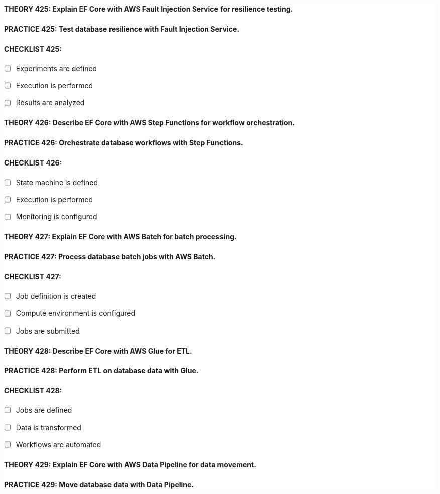 
#### THEORY 425: Explain EF Core with AWS Fault Injection Service for resilience testing.

#### PRACTICE 425: Test database resilience with Fault Injection Service.

#### CHECKLIST 425:

- [ ] Experiments are defined
- [ ] Execution is performed
- [ ] Results are analyzed


#### THEORY 426: Describe EF Core with AWS Step Functions for workflow orchestration.

#### PRACTICE 426: Orchestrate database workflows with Step Functions.

#### CHECKLIST 426:

- [ ] State machine is defined
- [ ] Execution is performed
- [ ] Monitoring is configured


#### THEORY 427: Explain EF Core with AWS Batch for batch processing.

#### PRACTICE 427: Process database batch jobs with AWS Batch.

#### CHECKLIST 427:

- [ ] Job definition is created
- [ ] Compute environment is configured
- [ ] Jobs are submitted


#### THEORY 428: Describe EF Core with AWS Glue for ETL.

#### PRACTICE 428: Perform ETL on database data with Glue.

#### CHECKLIST 428:

- [ ] Jobs are defined
- [ ] Data is transformed
- [ ] Workflows are automated


#### THEORY 429: Explain EF Core with AWS Data Pipeline for data movement.

#### PRACTICE 429: Move database data with Data Pipeline.
